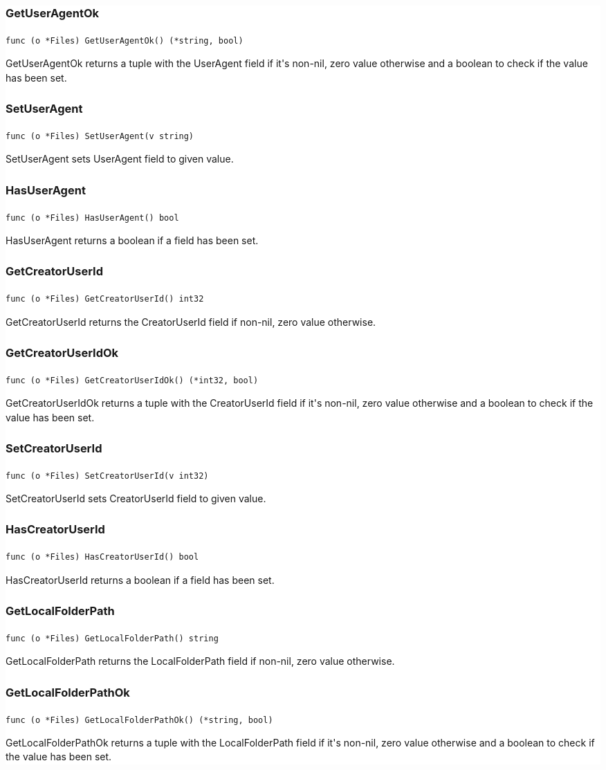 ### GetUserAgentOk

`func (o *Files) GetUserAgentOk() (*string, bool)`

GetUserAgentOk returns a tuple with the UserAgent field if it's non-nil, zero value otherwise
and a boolean to check if the value has been set.

### SetUserAgent

`func (o *Files) SetUserAgent(v string)`

SetUserAgent sets UserAgent field to given value.

### HasUserAgent

`func (o *Files) HasUserAgent() bool`

HasUserAgent returns a boolean if a field has been set.

### GetCreatorUserId

`func (o *Files) GetCreatorUserId() int32`

GetCreatorUserId returns the CreatorUserId field if non-nil, zero value otherwise.

### GetCreatorUserIdOk

`func (o *Files) GetCreatorUserIdOk() (*int32, bool)`

GetCreatorUserIdOk returns a tuple with the CreatorUserId field if it's non-nil, zero value otherwise
and a boolean to check if the value has been set.

### SetCreatorUserId

`func (o *Files) SetCreatorUserId(v int32)`

SetCreatorUserId sets CreatorUserId field to given value.

### HasCreatorUserId

`func (o *Files) HasCreatorUserId() bool`

HasCreatorUserId returns a boolean if a field has been set.

### GetLocalFolderPath

`func (o *Files) GetLocalFolderPath() string`

GetLocalFolderPath returns the LocalFolderPath field if non-nil, zero value otherwise.

### GetLocalFolderPathOk

`func (o *Files) GetLocalFolderPathOk() (*string, bool)`

GetLocalFolderPathOk returns a tuple with the LocalFolderPath field if it's non-nil, zero value otherwise
and a boolean to check if the value has been set.
